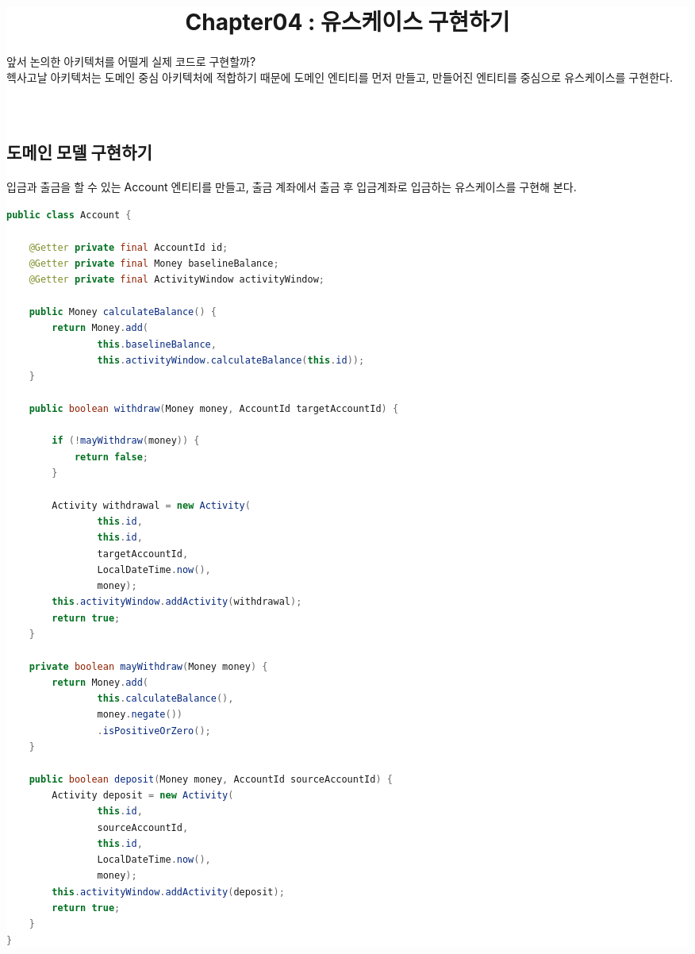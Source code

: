 <div align="center">
  <h1>Chapter04 : 유스케이스 구현하기</h1>
</div>

앞서 논의한 아키텍처를 어떨게 실제 코드로 구현할까?	  
헥사고날 아키텍처는 도메인 중심 아키텍처에 적합하기 때문에 도메인 엔티티를 먼저 만들고, 만들어진 엔티티를 중심으로 유스케이스를 구현한다.	
<br></br>

## 도메인 모델 구현하기   
입금과 출금을 할 수 있는 Account 엔티티를 만들고, 출금 계좌에서 출금 후 입금계좌로 입금하는 유스케이스를 구현해 본다.   

```java
public class Account {

	@Getter private final AccountId id;
	@Getter private final Money baselineBalance;
	@Getter private final ActivityWindow activityWindow;

	public Money calculateBalance() {
		return Money.add(
				this.baselineBalance,
				this.activityWindow.calculateBalance(this.id));
	}

	public boolean withdraw(Money money, AccountId targetAccountId) {

		if (!mayWithdraw(money)) {
			return false;
		}

		Activity withdrawal = new Activity(
				this.id,
				this.id,
				targetAccountId,
				LocalDateTime.now(),
				money);
		this.activityWindow.addActivity(withdrawal);
		return true;
	}

	private boolean mayWithdraw(Money money) {
		return Money.add(
				this.calculateBalance(),
				money.negate())
				.isPositiveOrZero();
	}

	public boolean deposit(Money money, AccountId sourceAccountId) {
		Activity deposit = new Activity(
				this.id,
				sourceAccountId,
				this.id,
				LocalDateTime.now(),
				money);
		this.activityWindow.addActivity(deposit);
		return true;
	}
}
```
